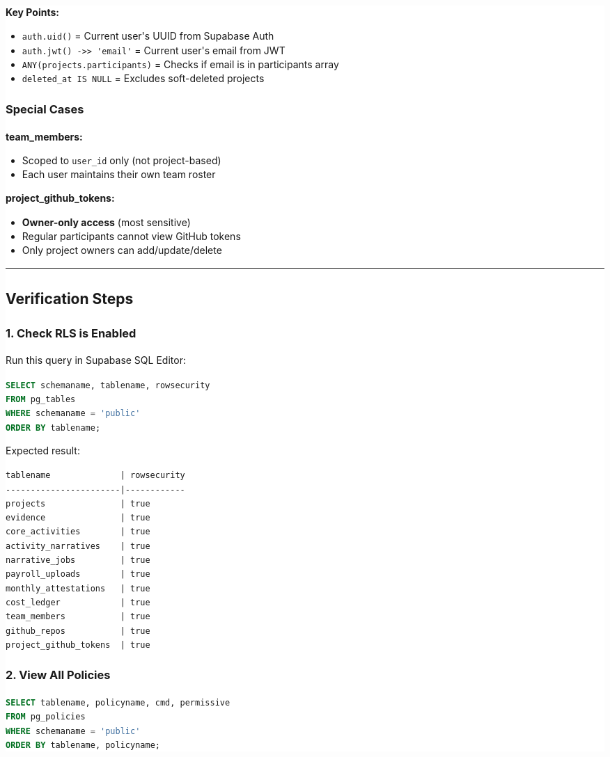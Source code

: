 **Key Points:**
- `auth.uid()` = Current user's UUID from Supabase Auth
- `auth.jwt() ->> 'email'` = Current user's email from JWT
- `ANY(projects.participants)` = Checks if email is in participants array
- `deleted_at IS NULL` = Excludes soft-deleted projects

### Special Cases

**team_members:**
- Scoped to `user_id` only (not project-based)
- Each user maintains their own team roster

**project_github_tokens:**
- **Owner-only access** (most sensitive)
- Regular participants cannot view GitHub tokens
- Only project owners can add/update/delete

---

## Verification Steps

### 1. Check RLS is Enabled

Run this query in Supabase SQL Editor:

```sql
SELECT schemaname, tablename, rowsecurity
FROM pg_tables
WHERE schemaname = 'public'
ORDER BY tablename;
```

Expected result:
```
tablename              | rowsecurity
-----------------------|------------
projects               | true
evidence               | true
core_activities        | true
activity_narratives    | true
narrative_jobs         | true
payroll_uploads        | true
monthly_attestations   | true
cost_ledger            | true
team_members           | true
github_repos           | true
project_github_tokens  | true
```

### 2. View All Policies

```sql
SELECT tablename, policyname, cmd, permissive
FROM pg_policies
WHERE schemaname = 'public'
ORDER BY tablename, policyname;
```
